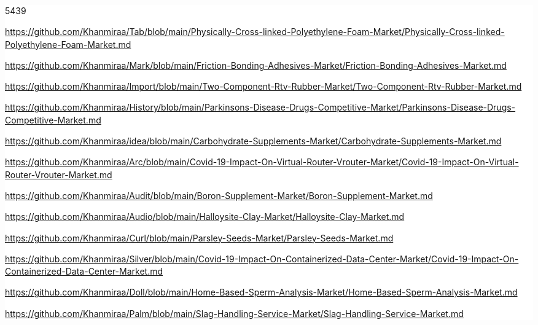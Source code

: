 5439</p><p><a href="https://github.com/Khanmiraa/Tab/blob/main/Physically-Cross-linked-Polyethylene-Foam-Market/Physically-Cross-linked-Polyethylene-Foam-Market.md">https://github.com/Khanmiraa/Tab/blob/main/Physically-Cross-linked-Polyethylene-Foam-Market/Physically-Cross-linked-Polyethylene-Foam-Market.md</a></p><p><a href="https://github.com/Khanmiraa/Mark/blob/main/Friction-Bonding-Adhesives-Market/Friction-Bonding-Adhesives-Market.md">https://github.com/Khanmiraa/Mark/blob/main/Friction-Bonding-Adhesives-Market/Friction-Bonding-Adhesives-Market.md</a></p><p><a href="https://github.com/Khanmiraa/Import/blob/main/Two-Component-Rtv-Rubber-Market/Two-Component-Rtv-Rubber-Market.md">https://github.com/Khanmiraa/Import/blob/main/Two-Component-Rtv-Rubber-Market/Two-Component-Rtv-Rubber-Market.md</a></p><p><a href="https://github.com/Khanmiraa/History/blob/main/Parkinsons-Disease-Drugs-Competitive-Market/Parkinsons-Disease-Drugs-Competitive-Market.md">https://github.com/Khanmiraa/History/blob/main/Parkinsons-Disease-Drugs-Competitive-Market/Parkinsons-Disease-Drugs-Competitive-Market.md</a></p><p><a href="https://github.com/Khanmiraa/idea/blob/main/Carbohydrate-Supplements-Market/Carbohydrate-Supplements-Market.md">https://github.com/Khanmiraa/idea/blob/main/Carbohydrate-Supplements-Market/Carbohydrate-Supplements-Market.md</a></p><p><a href="https://github.com/Khanmiraa/Arc/blob/main/Covid-19-Impact-On-Virtual-Router-Vrouter-Market/Covid-19-Impact-On-Virtual-Router-Vrouter-Market.md">https://github.com/Khanmiraa/Arc/blob/main/Covid-19-Impact-On-Virtual-Router-Vrouter-Market/Covid-19-Impact-On-Virtual-Router-Vrouter-Market.md</a></p><p><a href="https://github.com/Khanmiraa/Audit/blob/main/Boron-Supplement-Market/Boron-Supplement-Market.md">https://github.com/Khanmiraa/Audit/blob/main/Boron-Supplement-Market/Boron-Supplement-Market.md</a></p><p><a href="https://github.com/Khanmiraa/Audio/blob/main/Halloysite-Clay-Market/Halloysite-Clay-Market.md">https://github.com/Khanmiraa/Audio/blob/main/Halloysite-Clay-Market/Halloysite-Clay-Market.md</a></p><p><a href="https://github.com/Khanmiraa/Curl/blob/main/Parsley-Seeds-Market/Parsley-Seeds-Market.md">https://github.com/Khanmiraa/Curl/blob/main/Parsley-Seeds-Market/Parsley-Seeds-Market.md</a></p><p><a href="https://github.com/Khanmiraa/Silver/blob/main/Covid-19-Impact-On-Containerized-Data-Center-Market/Covid-19-Impact-On-Containerized-Data-Center-Market.md">https://github.com/Khanmiraa/Silver/blob/main/Covid-19-Impact-On-Containerized-Data-Center-Market/Covid-19-Impact-On-Containerized-Data-Center-Market.md</a></p><p><a href="https://github.com/Khanmiraa/Doll/blob/main/Home-Based-Sperm-Analysis-Market/Home-Based-Sperm-Analysis-Market.md">https://github.com/Khanmiraa/Doll/blob/main/Home-Based-Sperm-Analysis-Market/Home-Based-Sperm-Analysis-Market.md</a></p><p><a href="https://github.com/Khanmiraa/Palm/blob/main/Slag-Handling-Service-Market/Slag-Handling-Service-Market.md">https://github.com/Khanmiraa/Palm/blob/main/Slag-Handling-Service-Market/Slag-Handling-Service-Market.md</a></p>
